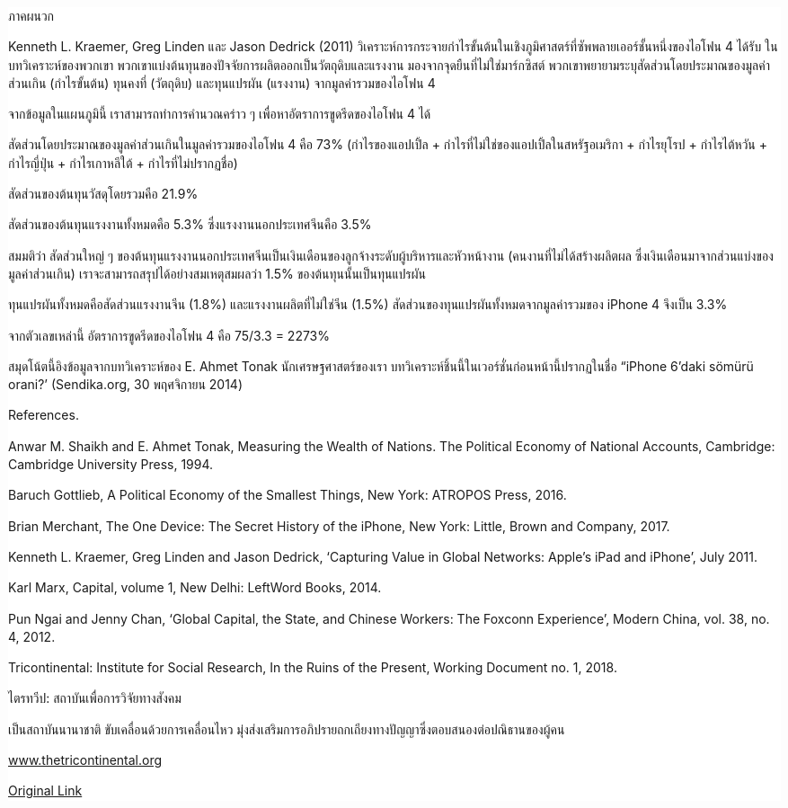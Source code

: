 

ภาคผนวก

Kenneth L. Kraemer, Greg Linden และ Jason Dedrick (2011) วิเคราะห์การกระจายกำไรขั้นต้นในเชิงภูมิศาสตร์ที่ซัพพลายเออร์ชั้นหนึ่งของไอโฟน 4 ได้รับ ในบทวิเคราะห์ของพวกเขา พวกเขาแบ่งต้นทุนของปัจจัยการผลิตออกเป็นวัตถุดิบและแรงงาน มองจากจุดยืนที่ไม่ใช่มาร์กซิสต์ พวกเขาพยายามระบุสัดส่วนโดยประมาณของมูลค่าส่วนเกิน (กำไรขั้นต้น) ทุนคงที่ (วัตถุดิบ) และทุนแปรผัน (แรงงาน) จากมูลค่ารวมของไอโฟน 4

จากข้อมูลในแผนภูมินี้ เราสามารถทำการคำนวณคร่าว ๆ เพื่อหาอัตราการขูดรีดของไอโฟน 4 ได้



 สัดส่วนโดยประมาณของมูลค่าส่วนเกินในมูลค่ารวมของไอโฟน 4 คือ 73% (กำไรของแอปเปิ้ล + กำไรที่ไม่ใช่ของแอปเปิ้ลในสหรัฐอเมริกา + กำไรยุโรป + กำไรไต้หวัน + กำไรญี่ปุ่น + กำไรเกาหลีใต้ + กำไรที่ไม่ปรากฏชื่อ)

 สัดส่วนของต้นทุนวัสดุโดยรวมคือ 21.9%

 สัดส่วนของต้นทุนแรงงานทั้งหมดคือ 5.3% ซึ่งแรงงานนอกประเทศจีนคือ 3.5%



สมมติว่า สัดส่วนใหญ่ ๆ ของต้นทุนแรงงานนอกประเทศจีนเป็นเงินเดือนของลูกจ้างระดับผู้บริหารและหัวหน้างาน (คนงานที่ไม่ได้สร้างผลิตผล ซึ่งเงินเดือนมาจากส่วนแบ่งของมูลค่าส่วนเกิน) เราจะสามารถสรุปได้อย่างสมเหตุสมผลว่า 1.5% ของต้นทุนนั้นเป็นทุนแปรผัน

ทุนแปรผันทั้งหมดคือสัดส่วนแรงงานจีน (1.8%) และแรงงานผลิตที่ไม่ใช่จีน (1.5%) สัดส่วนของทุนแปรผันทั้งหมดจากมูลค่ารวมของ iPhone 4 จึงเป็น 3.3%



 จากตัวเลขเหล่านี้ อัตราการขูดรีดของไอโฟน 4 คือ 75/3.3 = 2273%



สมุดโน้ตนี้อิงข้อมูลจากบทวิเคราะห์ของ E. Ahmet Tonak นักเศรษฐศาสตร์ของเรา บทวิเคราะห์ชิ้นนี้ในเวอร์ชั่นก่อนหน้านี้ปรากฏในชื่อ “iPhone 6’daki sömürü orani?’ (Sendika.org, 30 พฤศจิกายน 2014)

References. 



 Anwar M. Shaikh and E. Ahmet Tonak, Measuring the Wealth of Nations. The Political Economy of National Accounts, Cambridge: Cambridge University Press, 1994. 

 Baruch Gottlieb, A Political Economy of the Smallest Things, New York: ATROPOS Press, 2016. 

 Brian Merchant, The One Device: The Secret History of the iPhone, New York: Little, Brown and Company, 2017. 

 Kenneth L. Kraemer, Greg Linden and Jason Dedrick, ‘Capturing Value in Global Networks: Apple’s iPad and iPhone’, July 2011. 

 Karl Marx, Capital, volume 1, New Delhi: LeftWord Books, 2014. 

 Pun Ngai and Jenny Chan, ‘Global Capital, the State, and Chinese Workers: The Foxconn Experience’, Modern China, vol. 38, no. 4, 2012. 

 Tricontinental: Institute for Social Research, In the Ruins of the Present, Working Document no. 1, 2018.



ไตรทวีป: สถาบันเพื่อการวิจัยทางสังคม

เป็นสถาบันนานาชาติ ขับเคลื่อนด้วยการเคลื่อนไหว มุ่งส่งเสริมการอภิปรายถกเถียงทางปัญญาซึ่งตอบสนองต่อปณิธานของผู้คน

www.thetricontinental.org



[Original Link](https://www.dindeng.com/exploitation-rate/)